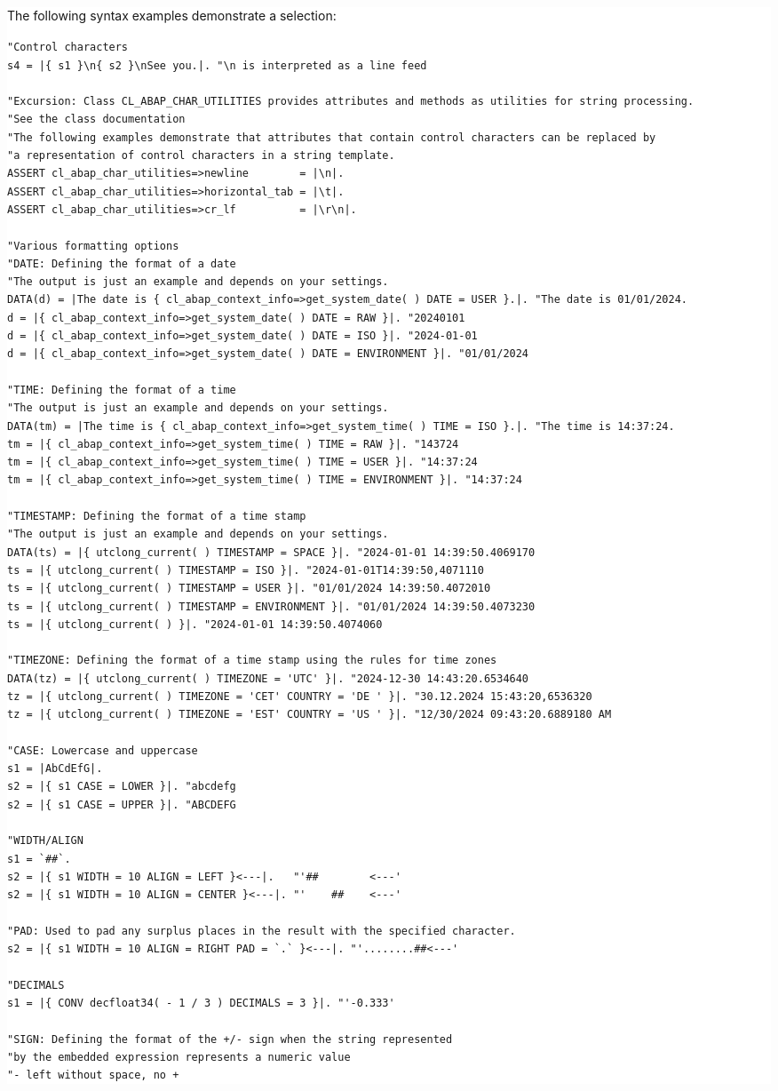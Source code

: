 The following syntax examples demonstrate a selection:
```abap
"Control characters
s4 = |{ s1 }\n{ s2 }\nSee you.|. "\n is interpreted as a line feed

"Excursion: Class CL_ABAP_CHAR_UTILITIES provides attributes and methods as utilities for string processing.
"See the class documentation
"The following examples demonstrate that attributes that contain control characters can be replaced by
"a representation of control characters in a string template.
ASSERT cl_abap_char_utilities=>newline        = |\n|.
ASSERT cl_abap_char_utilities=>horizontal_tab = |\t|.
ASSERT cl_abap_char_utilities=>cr_lf          = |\r\n|.

"Various formatting options
"DATE: Defining the format of a date
"The output is just an example and depends on your settings.
DATA(d) = |The date is { cl_abap_context_info=>get_system_date( ) DATE = USER }.|. "The date is 01/01/2024.
d = |{ cl_abap_context_info=>get_system_date( ) DATE = RAW }|. "20240101
d = |{ cl_abap_context_info=>get_system_date( ) DATE = ISO }|. "2024-01-01
d = |{ cl_abap_context_info=>get_system_date( ) DATE = ENVIRONMENT }|. "01/01/2024

"TIME: Defining the format of a time 
"The output is just an example and depends on your settings.
DATA(tm) = |The time is { cl_abap_context_info=>get_system_time( ) TIME = ISO }.|. "The time is 14:37:24.
tm = |{ cl_abap_context_info=>get_system_time( ) TIME = RAW }|. "143724
tm = |{ cl_abap_context_info=>get_system_time( ) TIME = USER }|. "14:37:24
tm = |{ cl_abap_context_info=>get_system_time( ) TIME = ENVIRONMENT }|. "14:37:24

"TIMESTAMP: Defining the format of a time stamp
"The output is just an example and depends on your settings.
DATA(ts) = |{ utclong_current( ) TIMESTAMP = SPACE }|. "2024-01-01 14:39:50.4069170
ts = |{ utclong_current( ) TIMESTAMP = ISO }|. "2024-01-01T14:39:50,4071110
ts = |{ utclong_current( ) TIMESTAMP = USER }|. "01/01/2024 14:39:50.4072010
ts = |{ utclong_current( ) TIMESTAMP = ENVIRONMENT }|. "01/01/2024 14:39:50.4073230
ts = |{ utclong_current( ) }|. "2024-01-01 14:39:50.4074060 

"TIMEZONE: Defining the format of a time stamp using the rules for time zones
DATA(tz) = |{ utclong_current( ) TIMEZONE = 'UTC' }|. "2024-12-30 14:43:20.6534640
tz = |{ utclong_current( ) TIMEZONE = 'CET' COUNTRY = 'DE ' }|. "30.12.2024 15:43:20,6536320
tz = |{ utclong_current( ) TIMEZONE = 'EST' COUNTRY = 'US ' }|. "12/30/2024 09:43:20.6889180 AM

"CASE: Lowercase and uppercase
s1 = |AbCdEfG|.
s2 = |{ s1 CASE = LOWER }|. "abcdefg
s2 = |{ s1 CASE = UPPER }|. "ABCDEFG

"WIDTH/ALIGN
s1 = `##`.
s2 = |{ s1 WIDTH = 10 ALIGN = LEFT }<---|.   "'##        <---'
s2 = |{ s1 WIDTH = 10 ALIGN = CENTER }<---|. "'    ##    <---'

"PAD: Used to pad any surplus places in the result with the specified character.
s2 = |{ s1 WIDTH = 10 ALIGN = RIGHT PAD = `.` }<---|. "'........##<---'

"DECIMALS
s1 = |{ CONV decfloat34( - 1 / 3 ) DECIMALS = 3 }|. "'-0.333'

"SIGN: Defining the format of the +/- sign when the string represented
"by the embedded expression represents a numeric value
"- left without space, no +
```